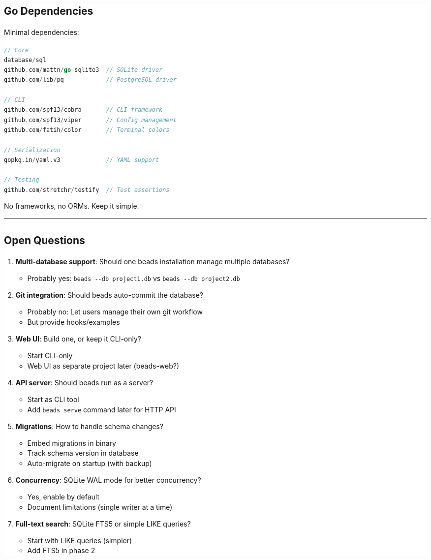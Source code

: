 
## Go Dependencies

Minimal dependencies:

```go
// Core
database/sql
github.com/mattn/go-sqlite3  // SQLite driver
github.com/lib/pq            // PostgreSQL driver

// CLI
github.com/spf13/cobra       // CLI framework
github.com/spf13/viper       // Config management
github.com/fatih/color       // Terminal colors

// Serialization
gopkg.in/yaml.v3             // YAML support

// Testing
github.com/stretchr/testify  // Test assertions
```

No frameworks, no ORMs. Keep it simple.

---

## Open Questions

1. **Multi-database support**: Should one beads installation manage multiple databases?
   - Probably yes: `beads --db project1.db` vs `beads --db project2.db`

2. **Git integration**: Should beads auto-commit the database?
   - Probably no: Let users manage their own git workflow
   - But provide hooks/examples

3. **Web UI**: Build one, or keep it CLI-only?
   - Start CLI-only
   - Web UI as separate project later (beads-web?)

4. **API server**: Should beads run as a server?
   - Start as CLI tool
   - Add `beads serve` command later for HTTP API

5. **Migrations**: How to handle schema changes?
   - Embed migrations in binary
   - Track schema version in database
   - Auto-migrate on startup (with backup)

6. **Concurrency**: SQLite WAL mode for better concurrency?
   - Yes, enable by default
   - Document limitations (single writer at a time)

7. **Full-text search**: SQLite FTS5 or simple LIKE queries?
   - Start with LIKE queries (simpler)
   - Add FTS5 in phase 2
